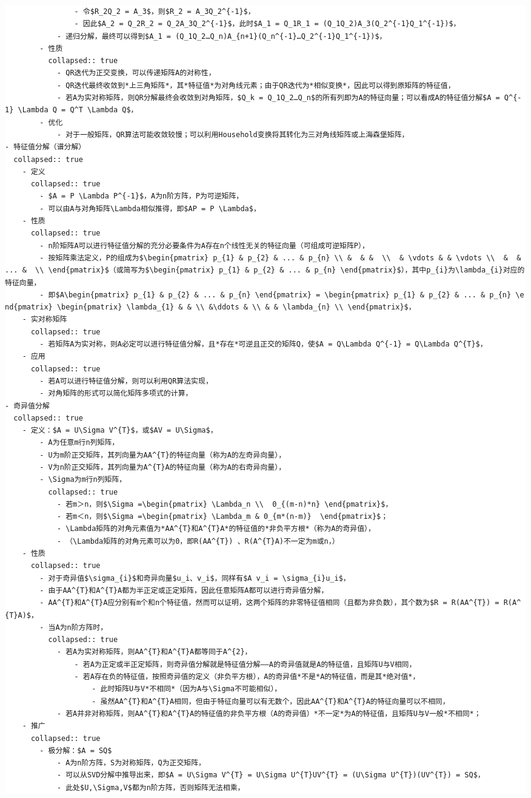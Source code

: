 					- 令$R_2Q_2 = A_3$，则$R_2 = A_3Q_2^{-1}$，
					- 因此$A_2 = Q_2R_2 = Q_2A_3Q_2^{-1}$，此时$A_1 = Q_1R_1 = (Q_1Q_2)A_3(Q_2^{-1}Q_1^{-1})$，
				- 递归分解，最终可以得到$A_1 = (Q_1Q_2…Q_n)A_{n+1}(Q_n^{-1}…Q_2^{-1}Q_1^{-1})$，
			- 性质
			  collapsed:: true
				- QR迭代为正交变换，可以传递矩阵A的对称性，
				- QR迭代最终收敛到*上三角矩阵*，其*特征值*为对角线元素；由于QR迭代为*相似变换*，因此可以得到原矩阵的特征值，
				- 若A为实对称矩阵，则QR分解最终会收敛到对角矩阵，$Q_k = Q_1Q_2…Q_n$的所有列即为A的特征向量；可以看成A的特征值分解$A = Q^{-1} \Lambda Q = Q^T \Lambda Q$，
			- 优化
				- 对于一般矩阵，QR算法可能收敛较慢；可以利用Household变换将其转化为三对角线矩阵或上海森堡矩阵，
	- 特征值分解（谱分解）
	  collapsed:: true
		- 定义
		  collapsed:: true
			- $A = P \Lambda P^{-1}$，A为n阶方阵，P为可逆矩阵，
			- 可以由A与对角矩阵\Lambda相似推得，即$AP = P \Lambda$，
		- 性质
		  collapsed:: true
			- n阶矩阵A可以进行特征值分解的充分必要条件为A存在n个线性无关的特征向量（可组成可逆矩阵P），
			- 按矩阵乘法定义，P的组成为$\begin{pmatrix} p_{1} & p_{2} & ... & p_{n} \\ &  & &  \\  & \vdots & & \vdots \\  &  & ... &  \\ \end{pmatrix}$（或简写为$\begin{pmatrix} p_{1} & p_{2} & ... & p_{n} \end{pmatrix}$），其中p_{i}为\lambda_{i}对应的特征向量，
			- 即$A\begin{pmatrix} p_{1} & p_{2} & ... & p_{n} \end{pmatrix} = \begin{pmatrix} p_{1} & p_{2} & ... & p_{n} \end{pmatrix} \begin{pmatrix} \lambda_{1} & & \\ &\ddots & \\ & & \lambda_{n} \\ \end{pmatrix}$，
		- 实对称矩阵
		  collapsed:: true
			- 若矩阵A为实对称，则A必定可以进行特征值分解，且*存在*可逆且正交的矩阵Q，使$A = Q\Lambda Q^{-1} = Q\Lambda Q^{T}$，
		- 应用
		  collapsed:: true
			- 若A可以进行特征值分解，则可以利用QR算法实现，
			- 对角矩阵的形式可以简化矩阵多项式的计算，
	- 奇异值分解
	  collapsed:: true
		- 定义：$A = U\Sigma V^{T}$，或$AV = U\Sigma$，
			- A为任意m行n列矩阵，
			- U为m阶正交矩阵，其列向量为AA^{T}的特征向量（称为A的左奇异向量），
			- V为n阶正交矩阵，其列向量为A^{T}A的特征向量（称为A的右奇异向量），
			- \Sigma为m行n列矩阵，
			  collapsed:: true
				- 若m＞n，则$\Sigma =\begin{pmatrix} \Lambda_n \\  0_{(m-n)*n} \end{pmatrix}$，
				- 若m＜n，则$\Sigma =\begin{pmatrix} \Lambda_m & 0_{m*(n-m)}  \end{pmatrix}$；
				- \Lambda矩阵的对角元素值为*AA^{T}和A^{T}A*的特征值的*非负平方根*（称为A的奇异值），
				- （\Lambda矩阵的对角元素可以为0，即R(AA^{T}) 、R(A^{T}A)不一定为m或n，）
		- 性质
		  collapsed:: true
			- 对于奇异值$\sigma_{i}$和奇异向量$u_i、v_i$，同样有$A v_i = \sigma_{i}u_i$，
			- 由于AA^{T}和A^{T}A都为半正定或正定矩阵，因此任意矩阵A都可以进行奇异值分解，
			- AA^{T}和A^{T}A应分别有m个和n个特征值，然而可以证明，这两个矩阵的非零特征值相同（且都为非负数），其个数为$R = R(AA^{T}) = R(A^{T}A)$，
			- 当A为n阶方阵时，
			  collapsed:: true
				- 若A为实对称矩阵，则AA^{T}和A^{T}A都等同于A^{2}，
					- 若A为正定或半正定矩阵，则奇异值分解就是特征值分解——A的奇异值就是A的特征值，且矩阵U与V相同，
					- 若A存在负的特征值，按照奇异值的定义（非负平方根），A的奇异值*不是*A的特征值，而是其*绝对值*，
						- 此时矩阵U与V*不相同*（因为A与\Sigma不可能相似），
						- 虽然AA^{T}和A^{T}A相同，但由于特征向量可以有无数个，因此AA^{T}和A^{T}A的特征向量可以不相同，
				- 若A并非对称矩阵，则AA^{T}和A^{T}A的特征值的非负平方根（A的奇异值）*不一定*为A的特征值，且矩阵U与V一般*不相同*；
		- 推广
		  collapsed:: true
			- 极分解：$A = SQ$
				- A为n阶方阵，S为对称矩阵，Q为正交矩阵，
				- 可以从SVD分解中推导出来，即$A = U\Sigma V^{T} = U\Sigma U^{T}UV^{T} = (U\Sigma U^{T})(UV^{T}) = SQ$，
				- 此处$U,\Sigma,V$都为n阶方阵，否则矩阵无法相乘，